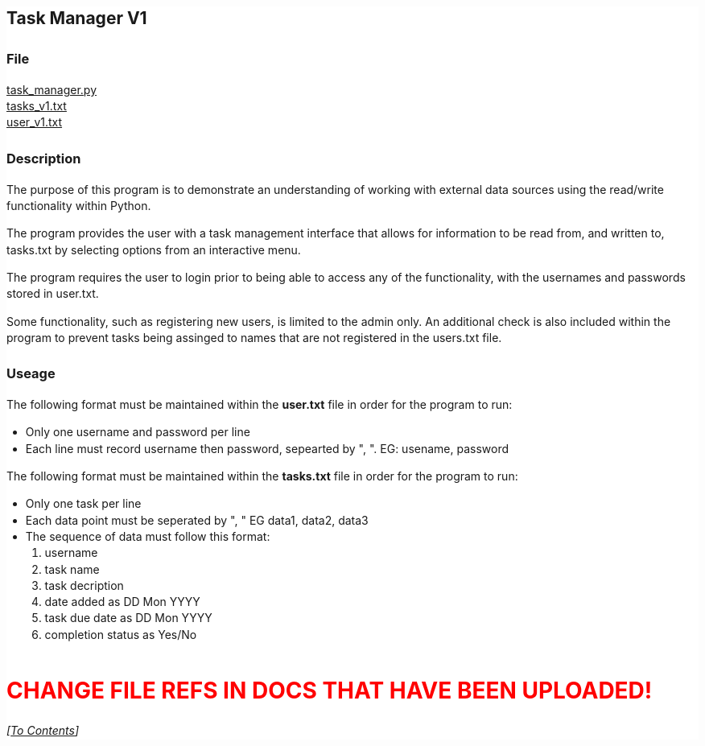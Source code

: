 
<h2 id='task-manager'>Task Manager V1</h2>
    <h3>File</h3>
        <a href='/task_manager_v1.py'>task_manager.py</a><br>
        <a href='/tasks_v1.txt'>tasks_v1.txt</a><br>
        <a href='/user_v1.txt'>user_v1.txt</a><br>
    <h3>Description</h3>
        <p>
            The purpose of this program is to demonstrate an understanding of working with external data sources using the read/write functionality within Python.
        </p>
        <p>
            The program provides the user with a task management interface that allows for information to be read from, and written to, tasks.txt by selecting options from an interactive  menu.
        </p>
        <p>
            The program requires the user to login prior to being able to access any of the functionality, with the usernames and passwords stored in user.txt.
        </p>
        <p>
            Some functionality, such as registering new users, is limited to the admin only. An additional check is also included within the program to prevent tasks being assinged to names that are not registered in the users.txt file.
        </p>
    <h3>Useage</h3>
    <p>
        The following format must be maintained within the <b>user.txt</b> file in order for the program to run:
        <ul>
            <li>Only one username and password per line</li>
            <li>Each line must record username then password, sepearted by ", ". EG: usename, password</li>
        </ul>
    </p>
    <p>
        The following format must be maintained within the <b>tasks.txt</b> file in order for the program to run:
        <ul>
            <li>Only one task per line</li>
            <li>Each data point must be seperated by ", " EG data1, data2, data3</li>
            <li>The sequence of data must follow this format:
                <ol>
                    <li>username</li>
                    <li>task name</li>
                    <li>task decription</li>
                    <li>date added as DD Mon YYYY</li>
                    <li>task due date as DD Mon YYYY</li>
                    <li>completion status as Yes/No</li>
                </ol>    
            </li>
        </ul>
        <h1 style='color: red'>CHANGE FILE REFS IN DOCS THAT HAVE BEEN UPLOADED!</h1>
    </p>
    <h6>[<a href='#contents'>To Contents</a>]</h6>
